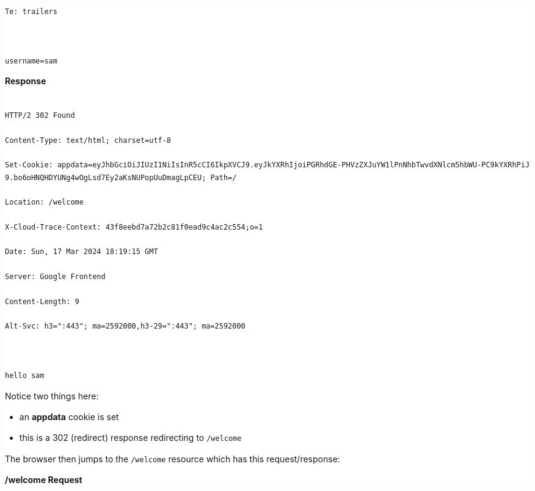 ```
Te: trailers

  

username=sam

```

  

**Response**

  

```

HTTP/2 302 Found

Content-Type: text/html; charset=utf-8

Set-Cookie: appdata=eyJhbGciOiJIUzI1NiIsInR5cCI6IkpXVCJ9.eyJkYXRhIjoiPGRhdGE-PHVzZXJuYW1lPnNhbTwvdXNlcm5hbWU-PC9kYXRhPiJ9.bo6oHNQHDYUNg4wOgLsd7Ey2aKsNUPopUuDmagLpCEU; Path=/

Location: /welcome

X-Cloud-Trace-Context: 43f8eebd7a72b2c81f0ead9c4ac2c554;o=1

Date: Sun, 17 Mar 2024 18:19:15 GMT

Server: Google Frontend

Content-Length: 9

Alt-Svc: h3=":443"; ma=2592000,h3-29=":443"; ma=2592000

  

hello sam

```

  

Notice two things here:

  

- an **appdata** cookie is set

- this is a 302 (redirect) response redirecting to `/welcome`

  

The browser then jumps to the `/welcome` resource which has this request/response:

  

**/welcome Request**

  